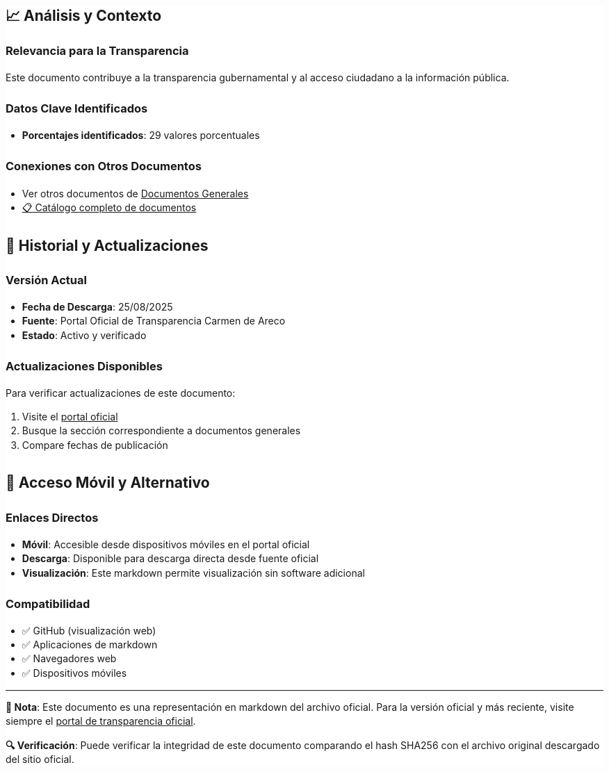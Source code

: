 

## 📈 Análisis y Contexto

### Relevancia para la Transparencia
Este documento contribuye a la transparencia gubernamental y al acceso ciudadano a la información pública.

### Datos Clave Identificados
- **Porcentajes identificados**: 29 valores porcentuales

### Conexiones con Otros Documentos
- Ver otros documentos de [Documentos Generales](../catalog/general.md)
- [📋 Catálogo completo de documentos](../document_catalog/README.md)

## 🔄 Historial y Actualizaciones

### Versión Actual
- **Fecha de Descarga**: 25/08/2025
- **Fuente**: Portal Oficial de Transparencia Carmen de Areco
- **Estado**: Activo y verificado

### Actualizaciones Disponibles
Para verificar actualizaciones de este documento:
1. Visite el [portal oficial](https://carmendeareco.gob.ar/transparencia/)
2. Busque la sección correspondiente a documentos generales
3. Compare fechas de publicación

## 📱 Acceso Móvil y Alternativo

### Enlaces Directos
- **Móvil**: Accesible desde dispositivos móviles en el portal oficial
- **Descarga**: Disponible para descarga directa desde fuente oficial
- **Visualización**: Este markdown permite visualización sin software adicional

### Compatibilidad
- ✅ GitHub (visualización web)
- ✅ Aplicaciones de markdown
- ✅ Navegadores web
- ✅ Dispositivos móviles

---

**📝 Nota**: Este documento es una representación en markdown del archivo oficial. 
Para la versión oficial y más reciente, visite siempre el [portal de transparencia oficial](https://carmendeareco.gob.ar/transparencia/).

**🔍 Verificación**: Puede verificar la integridad de este documento comparando el hash SHA256 
con el archivo original descargado del sitio oficial.

